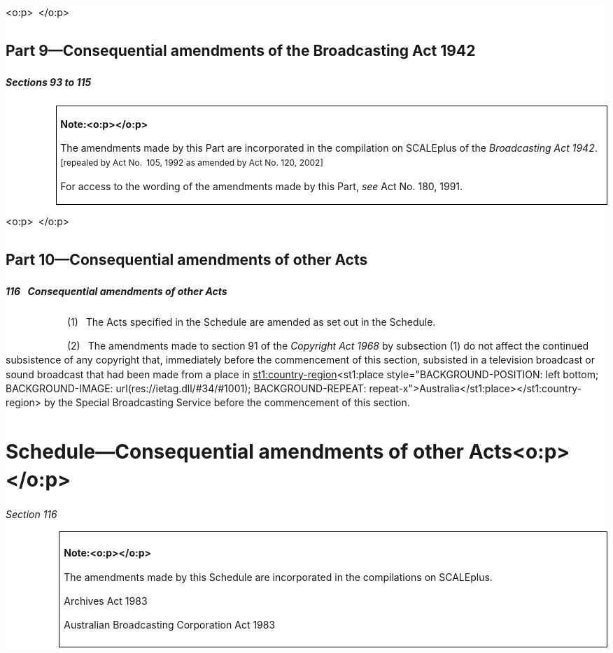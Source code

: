 <o:p> </o:p>

## Part 9—Consequential amendments of the Broadcasting Act 1942 

##### Sections <a id="93 to 115"></a>93 to 115

<div style="BORDER-RIGHT: windowtext 1pt solid; PADDING-RIGHT: 4pt; BORDER-TOP: windowtext 1pt solid; PADDING-LEFT: 4pt; PADDING-BOTTOM: 1pt; MARGIN-LEFT: 54pt; BORDER-LEFT: windowtext 1pt solid; MARGIN-RIGHT: 0cm; PADDING-TOP: 1pt; BORDER-BOTTOM: windowtext 1pt solid; mso-border-alt: solid windowtext .5pt">

**Note:<o:p></o:p>**

The amendments made by this Part are incorporated in the compilation on SCALEplus of the _Broadcasting Act 1942_.
<span style="FONT-SIZE: 9pt">\[repealed by Act No. 105, 1992 as amended by Act No. 120, 2002]</span>

For access to the wording of the amendments made by this Part, _see_ Act  No. 180, 1991.</div>

<o:p> </o:p>

## Part 10—Consequential amendments of other Acts

##### <a id="116"></a>116  Consequential amendments of other Acts

             (1)  The Acts specified in the Schedule are amended as set out in the Schedule.

             (2)  The amendments made to section 91 of the _Copyright Act 1968_ by subsection (1) do not affect the continued subsistence of any copyright that, immediately before the commencement of this section, subsisted in a television broadcast or sound broadcast that had been made from a place in <st1:country-region><st1:place style="BACKGROUND-POSITION: left bottom; BACKGROUND-IMAGE: url(res://ietag.dll/#34/#1001); BACKGROUND-REPEAT: repeat-x">Australia</st1:place></st1:country-region> by the Special Broadcasting Service before the commencement of this section. 


# Schedule—Consequential amendments of other Acts<o:p></o:p>

_Section 116_

<div style="BORDER-RIGHT: windowtext 1pt solid; PADDING-RIGHT: 5pt; BORDER-TOP: windowtext 1pt solid; PADDING-LEFT: 5pt; PADDING-BOTTOM: 5pt; MARGIN-LEFT: 2cm; BORDER-LEFT: windowtext 1pt solid; MARGIN-RIGHT: 0cm; PADDING-TOP: 5pt; BORDER-BOTTOM: windowtext 1pt solid; mso-border-alt: solid windowtext .5pt">

**Note:<o:p></o:p>**

The amendments made by this Schedule are incorporated in the compilations on SCALEplus.

Archives Act 1983

Australian Broadcasting Corporation Act 1983

